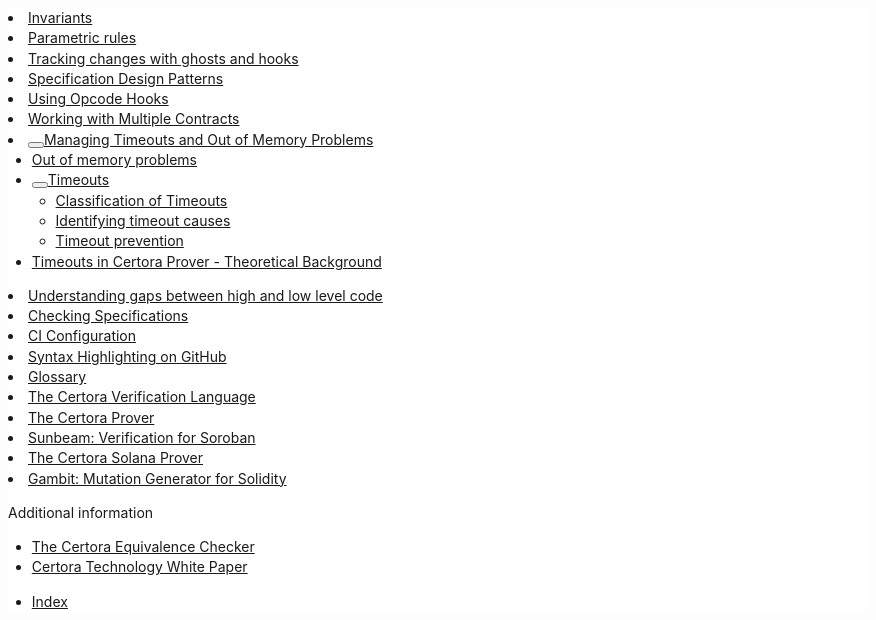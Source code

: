<li class="toctree-l2"><a class="reference internal" href="../invariants.html">Invariants</a></li>
<li class="toctree-l2"><a class="reference internal" href="../parametric.html">Parametric rules</a></li>
<li class="toctree-l2"><a class="reference internal" href="../ghosts.html">Tracking changes with ghosts and hooks</a></li>
<li class="toctree-l2"><a class="reference internal" href="../patterns/index.html">Specification Design Patterns</a></li>
<li class="toctree-l2"><a class="reference internal" href="../opcodes.html">Using Opcode Hooks</a></li>
<li class="toctree-l2"><a class="reference internal" href="../multicontract/index.html">Working with Multiple Contracts</a></li>
<li class="toctree-l2 current" aria-expanded="true"><a class="reference internal" href="index.html"><button class="toctree-expand" title="Open/close menu"></button>Managing Timeouts and Out of Memory Problems</a><ul class="" aria-expanded="false">
<li class="toctree-l3"><a class="reference internal" href="memout.html">Out of memory problems</a></li>
<li class="toctree-l3 current" aria-expanded="true"><a class="reference internal current" href="#" aria-expanded="true"><button class="toctree-expand" title="Open/close menu"></button>Timeouts</a><ul>
<li class="toctree-l4"><a class="reference internal" href="#classification-of-timeouts">Classification of Timeouts</a></li>
<li class="toctree-l4"><a class="reference internal" href="#timeout-causes">Identifying timeout causes</a></li>
<li class="toctree-l4"><a class="reference internal" href="#timeout-prevention">Timeout prevention</a></li>
</ul>
</li>
<li class="toctree-l3"><a class="reference internal" href="timeout-theory.html">Timeouts in Certora Prover - Theoretical Background</a></li>
</ul>
</li>
<li class="toctree-l2"><a class="reference internal" href="../gaps.html">Understanding gaps between high and low level code</a></li>
<li class="toctree-l2"><a class="reference internal" href="../checking.html">Checking Specifications</a></li>
<li class="toctree-l2"><a class="reference internal" href="../ci.html">CI Configuration</a></li>
<li class="toctree-l2"><a class="reference internal" href="../github_highlighting.html">Syntax Highlighting on GitHub</a></li>
<li class="toctree-l2"><a class="reference internal" href="../glossary.html">Glossary</a></li>
</ul>
</li>
<li class="toctree-l1"><a class="reference internal" href="../../cvl/index.html">The Certora Verification Language</a></li>
<li class="toctree-l1"><a class="reference internal" href="../../prover/index.html">The Certora Prover</a></li>
<li class="toctree-l1"><a class="reference internal" href="../../sunbeam/index.html">Sunbeam: Verification for Soroban</a></li>
<li class="toctree-l1"><a class="reference internal" href="../../solana/index.html">The Certora Solana Prover</a></li>
<li class="toctree-l1"><a class="reference internal" href="../../gambit/index.html">Gambit: Mutation Generator for Solidity</a></li>
</ul>
<p class="caption" role="heading"><span class="caption-text">Additional information</span></p>
<ul>
<li class="toctree-l1"><a class="reference internal" href="../../equiv-check/index.html">The Certora Equivalence Checker</a></li>
<li class="toctree-l1"><a class="reference internal" href="../../whitepaper/index.html">Certora Technology White Paper</a></li>
</ul>
<ul>
<li class="toctree-l1"><a class="reference internal" href="../../../genindex.html">Index</a></li>
</ul>
